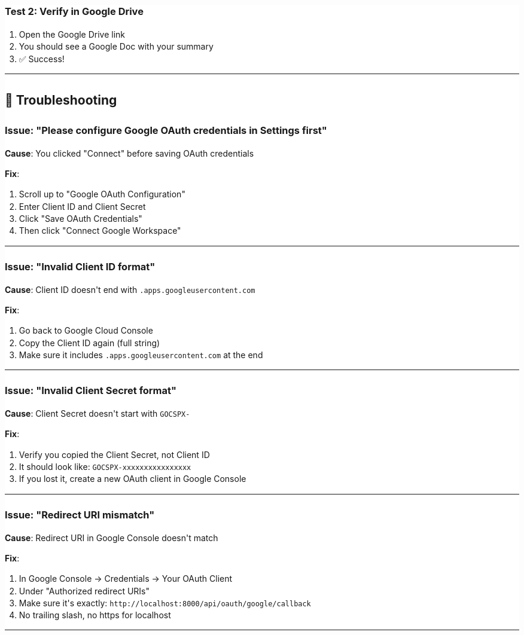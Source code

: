 ### Test 2: Verify in Google Drive
1. Open the Google Drive link
2. You should see a Google Doc with your summary
3. ✅ Success!

---

## 🐛 Troubleshooting

### Issue: "Please configure Google OAuth credentials in Settings first"

**Cause**: You clicked "Connect" before saving OAuth credentials

**Fix**: 
1. Scroll up to "Google OAuth Configuration"
2. Enter Client ID and Client Secret
3. Click "Save OAuth Credentials"
4. Then click "Connect Google Workspace"

---

### Issue: "Invalid Client ID format"

**Cause**: Client ID doesn't end with `.apps.googleusercontent.com`

**Fix**: 
1. Go back to Google Cloud Console
2. Copy the Client ID again (full string)
3. Make sure it includes `.apps.googleusercontent.com` at the end

---

### Issue: "Invalid Client Secret format"

**Cause**: Client Secret doesn't start with `GOCSPX-`

**Fix**:
1. Verify you copied the Client Secret, not Client ID
2. It should look like: `GOCSPX-xxxxxxxxxxxxxxxx`
3. If you lost it, create a new OAuth client in Google Console

---

### Issue: "Redirect URI mismatch"

**Cause**: Redirect URI in Google Console doesn't match

**Fix**:
1. In Google Console → Credentials → Your OAuth Client
2. Under "Authorized redirect URIs"
3. Make sure it's exactly: `http://localhost:8000/api/oauth/google/callback`
4. No trailing slash, no https for localhost

---